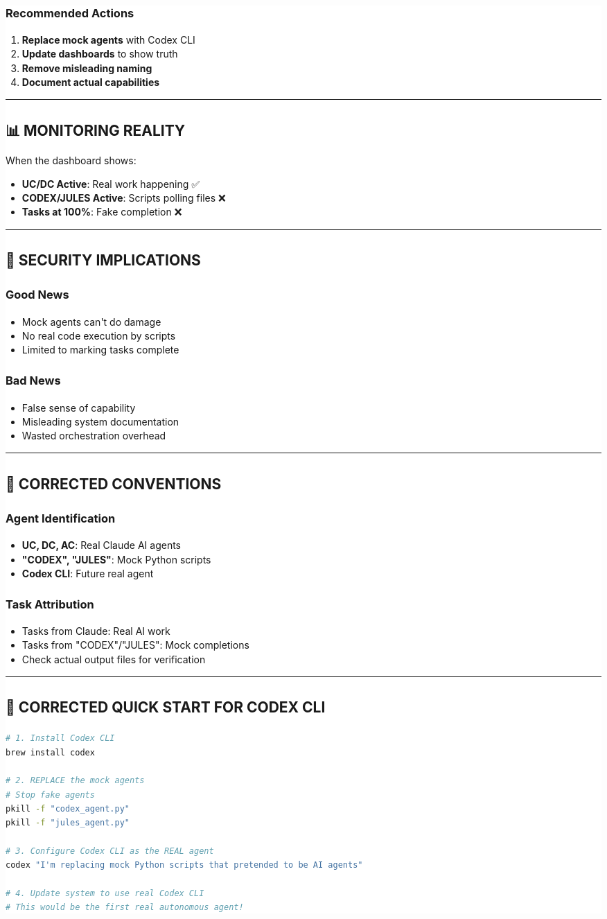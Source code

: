 ### Recommended Actions
1. **Replace mock agents** with Codex CLI
2. **Update dashboards** to show truth
3. **Remove misleading naming**
4. **Document actual capabilities**

---

## 📊 MONITORING REALITY

When the dashboard shows:
- **UC/DC Active**: Real work happening ✅
- **CODEX/JULES Active**: Scripts polling files ❌
- **Tasks at 100%**: Fake completion ❌

---

## 🔐 SECURITY IMPLICATIONS

### Good News
- Mock agents can't do damage
- No real code execution by scripts
- Limited to marking tasks complete

### Bad News
- False sense of capability
- Misleading system documentation
- Wasted orchestration overhead

---

## 📝 CORRECTED CONVENTIONS

### Agent Identification
- **UC, DC, AC**: Real Claude AI agents
- **"CODEX", "JULES"**: Mock Python scripts
- **Codex CLI**: Future real agent

### Task Attribution
- Tasks from Claude: Real AI work
- Tasks from "CODEX"/"JULES": Mock completions
- Check actual output files for verification

---

## 🚦 CORRECTED QUICK START FOR CODEX CLI

```bash
# 1. Install Codex CLI
brew install codex

# 2. REPLACE the mock agents
# Stop fake agents
pkill -f "codex_agent.py"
pkill -f "jules_agent.py"

# 3. Configure Codex CLI as the REAL agent
codex "I'm replacing mock Python scripts that pretended to be AI agents"

# 4. Update system to use real Codex CLI
# This would be the first real autonomous agent!
```